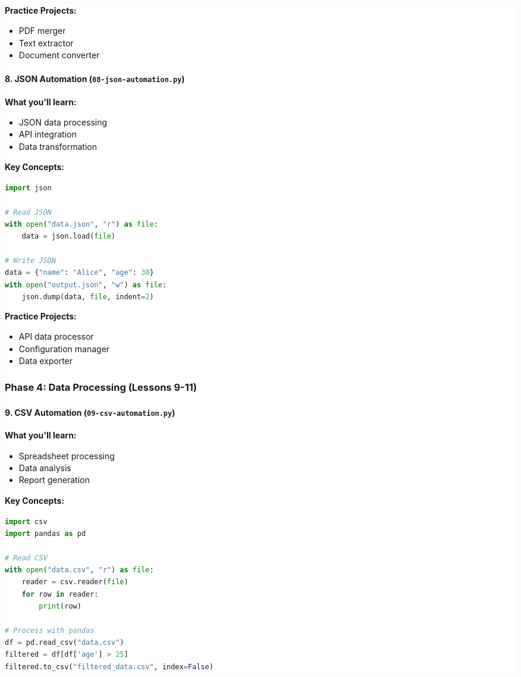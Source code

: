 **Practice Projects:**
- PDF merger
- Text extractor
- Document converter

#### 8. JSON Automation (`08-json-automation.py`)
**What you'll learn:**
- JSON data processing
- API integration
- Data transformation

**Key Concepts:**
```python
import json

# Read JSON
with open("data.json", "r") as file:
    data = json.load(file)

# Write JSON
data = {"name": "Alice", "age": 30}
with open("output.json", "w") as file:
    json.dump(data, file, indent=2)
```

**Practice Projects:**
- API data processor
- Configuration manager
- Data exporter

### Phase 4: Data Processing (Lessons 9-11)

#### 9. CSV Automation (`09-csv-automation.py`)
**What you'll learn:**
- Spreadsheet processing
- Data analysis
- Report generation

**Key Concepts:**
```python
import csv
import pandas as pd

# Read CSV
with open("data.csv", "r") as file:
    reader = csv.reader(file)
    for row in reader:
        print(row)

# Process with pandas
df = pd.read_csv("data.csv")
filtered = df[df['age'] > 25]
filtered.to_csv("filtered_data.csv", index=False)
```
